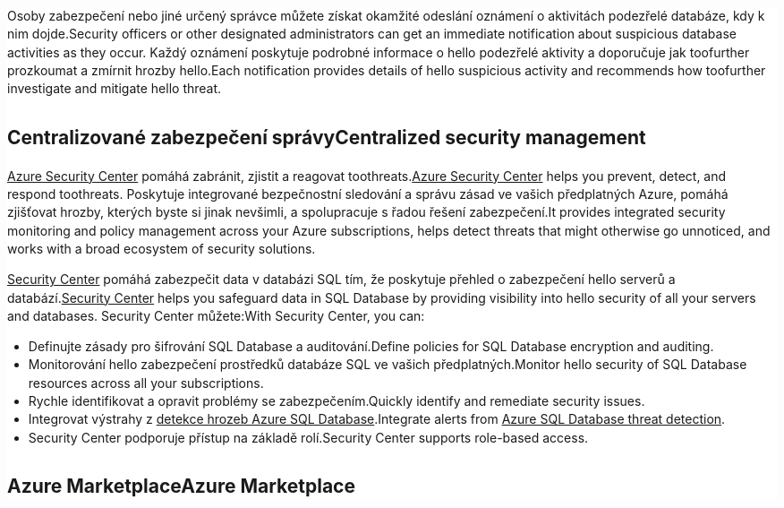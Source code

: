 <span data-ttu-id="a8b92-263">Osoby zabezpečení nebo jiné určený správce můžete získat okamžité odeslání oznámení o aktivitách podezřelé databáze, kdy k nim dojde.</span><span class="sxs-lookup"><span data-stu-id="a8b92-263">Security officers or other designated administrators can get an immediate notification about suspicious database activities as they occur.</span></span> <span data-ttu-id="a8b92-264">Každý oznámení poskytuje podrobné informace o hello podezřelé aktivity a doporučuje jak toofurther prozkoumat a zmírnit hrozby hello.</span><span class="sxs-lookup"><span data-stu-id="a8b92-264">Each notification provides details of hello suspicious activity and recommends how toofurther investigate and mitigate hello threat.</span></span>        

## <a name="centralized-security-management"></a><span data-ttu-id="a8b92-265">Centralizované zabezpečení správy</span><span class="sxs-lookup"><span data-stu-id="a8b92-265">Centralized security management</span></span>

<span data-ttu-id="a8b92-266">[Azure Security Center](https://azure.microsoft.com/documentation/services/security-center/) pomáhá zabránit, zjistit a reagovat toothreats.</span><span class="sxs-lookup"><span data-stu-id="a8b92-266">[Azure Security Center](https://azure.microsoft.com/documentation/services/security-center/) helps you prevent, detect, and respond toothreats.</span></span> <span data-ttu-id="a8b92-267">Poskytuje integrované bezpečnostní sledování a správu zásad ve vašich předplatných Azure, pomáhá zjišťovat hrozby, kterých byste si jinak nevšimli, a spolupracuje s řadou řešení zabezpečení.</span><span class="sxs-lookup"><span data-stu-id="a8b92-267">It provides integrated security monitoring and policy management across your Azure subscriptions, helps detect threats that might otherwise go unnoticed, and works with a broad ecosystem of security solutions.</span></span>

<span data-ttu-id="a8b92-268">[Security Center](https://docs.microsoft.com/azure/security-center/security-center-sql-database) pomáhá zabezpečit data v databázi SQL tím, že poskytuje přehled o zabezpečení hello serverů a databází.</span><span class="sxs-lookup"><span data-stu-id="a8b92-268">[Security Center](https://docs.microsoft.com/azure/security-center/security-center-sql-database) helps you safeguard data in SQL Database by providing visibility into hello security of all your servers and databases.</span></span> <span data-ttu-id="a8b92-269">Security Center můžete:</span><span class="sxs-lookup"><span data-stu-id="a8b92-269">With Security Center, you can:</span></span>

-   <span data-ttu-id="a8b92-270">Definujte zásady pro šifrování SQL Database a auditování.</span><span class="sxs-lookup"><span data-stu-id="a8b92-270">Define policies for SQL Database encryption and auditing.</span></span>
-   <span data-ttu-id="a8b92-271">Monitorování hello zabezpečení prostředků databáze SQL ve vašich předplatných.</span><span class="sxs-lookup"><span data-stu-id="a8b92-271">Monitor hello security of SQL Database resources across all your subscriptions.</span></span>
-   <span data-ttu-id="a8b92-272">Rychle identifikovat a opravit problémy se zabezpečením.</span><span class="sxs-lookup"><span data-stu-id="a8b92-272">Quickly identify and remediate security issues.</span></span>
-   <span data-ttu-id="a8b92-273">Integrovat výstrahy z [detekce hrozeb Azure SQL Database](https://docs.microsoft.com/azure/sql-database/sql-database-threat-detection).</span><span class="sxs-lookup"><span data-stu-id="a8b92-273">Integrate alerts from [Azure SQL Database threat detection](https://docs.microsoft.com/azure/sql-database/sql-database-threat-detection).</span></span>
-   <span data-ttu-id="a8b92-274">Security Center podporuje přístup na základě rolí.</span><span class="sxs-lookup"><span data-stu-id="a8b92-274">Security Center supports role-based access.</span></span>

## <a name="azure-marketplace"></a><span data-ttu-id="a8b92-275">Azure Marketplace</span><span class="sxs-lookup"><span data-stu-id="a8b92-275">Azure Marketplace</span></span>
